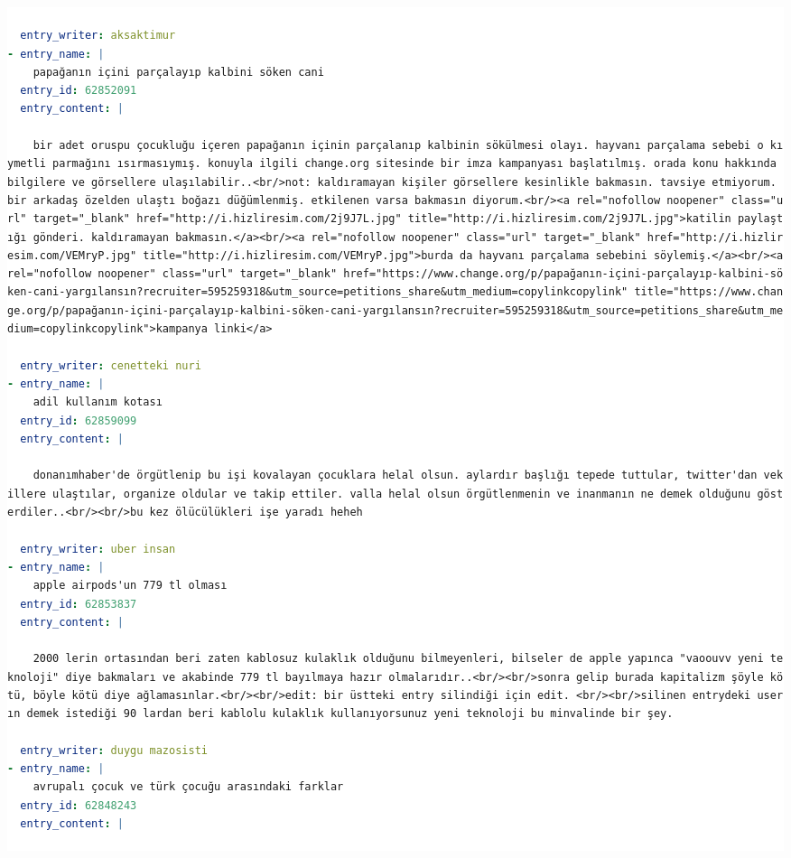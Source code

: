 ```yaml
   
  entry_writer: aksaktimur
- entry_name: |
    papağanın içini parçalayıp kalbini söken cani
  entry_id: 62852091
  entry_content: |
    
    bir adet oruspu çocukluğu içeren papağanın içinin parçalanıp kalbinin sökülmesi olayı. hayvanı parçalama sebebi o kıymetli parmağını ısırmasıymış. konuyla ilgili change.org sitesinde bir imza kampanyası başlatılmış. orada konu hakkında bilgilere ve görsellere ulaşılabilir..<br/>not: kaldıramayan kişiler görsellere kesinlikle bakmasın. tavsiye etmiyorum. bir arkadaş özelden ulaştı boğazı düğümlenmiş. etkilenen varsa bakmasın diyorum.<br/><a rel="nofollow noopener" class="url" target="_blank" href="http://i.hizliresim.com/2j9J7L.jpg" title="http://i.hizliresim.com/2j9J7L.jpg">katilin paylaştığı gönderi. kaldıramayan bakmasın.</a><br/><a rel="nofollow noopener" class="url" target="_blank" href="http://i.hizliresim.com/VEMryP.jpg" title="http://i.hizliresim.com/VEMryP.jpg">burda da hayvanı parçalama sebebini söylemiş.</a><br/><a rel="nofollow noopener" class="url" target="_blank" href="https://www.change.org/p/papağanın-içini-parçalayıp-kalbini-söken-cani-yargılansın?recruiter=595259318&utm_source=petitions_share&utm_medium=copylinkcopylink" title="https://www.change.org/p/papağanın-içini-parçalayıp-kalbini-söken-cani-yargılansın?recruiter=595259318&utm_source=petitions_share&utm_medium=copylinkcopylink">kampanya linki</a>
   
  entry_writer: cenetteki nuri
- entry_name: |
    adil kullanım kotası
  entry_id: 62859099
  entry_content: |
    
    donanımhaber'de örgütlenip bu işi kovalayan çocuklara helal olsun. aylardır başlığı tepede tuttular, twitter'dan vekillere ulaştılar, organize oldular ve takip ettiler. valla helal olsun örgütlenmenin ve inanmanın ne demek olduğunu gösterdiler..<br/><br/>bu kez ölücülükleri işe yaradı heheh
   
  entry_writer: uber insan
- entry_name: |
    apple airpods'un 779 tl olması
  entry_id: 62853837
  entry_content: |
    
    2000 lerin ortasından beri zaten kablosuz kulaklık olduğunu bilmeyenleri, bilseler de apple yapınca "vaoouvv yeni teknoloji" diye bakmaları ve akabinde 779 tl bayılmaya hazır olmalarıdır..<br/><br/>sonra gelip burada kapitalizm şöyle kötü, böyle kötü diye ağlamasınlar.<br/><br/>edit: bir üstteki entry silindiği için edit. <br/><br/>silinen entrydeki userın demek istediği 90 lardan beri kablolu kulaklık kullanıyorsunuz yeni teknoloji bu minvalinde bir şey.
   
  entry_writer: duygu mazosisti
- entry_name: |
    avrupalı çocuk ve türk çocuğu arasındaki farklar
  entry_id: 62848243
  entry_content: |
    
```